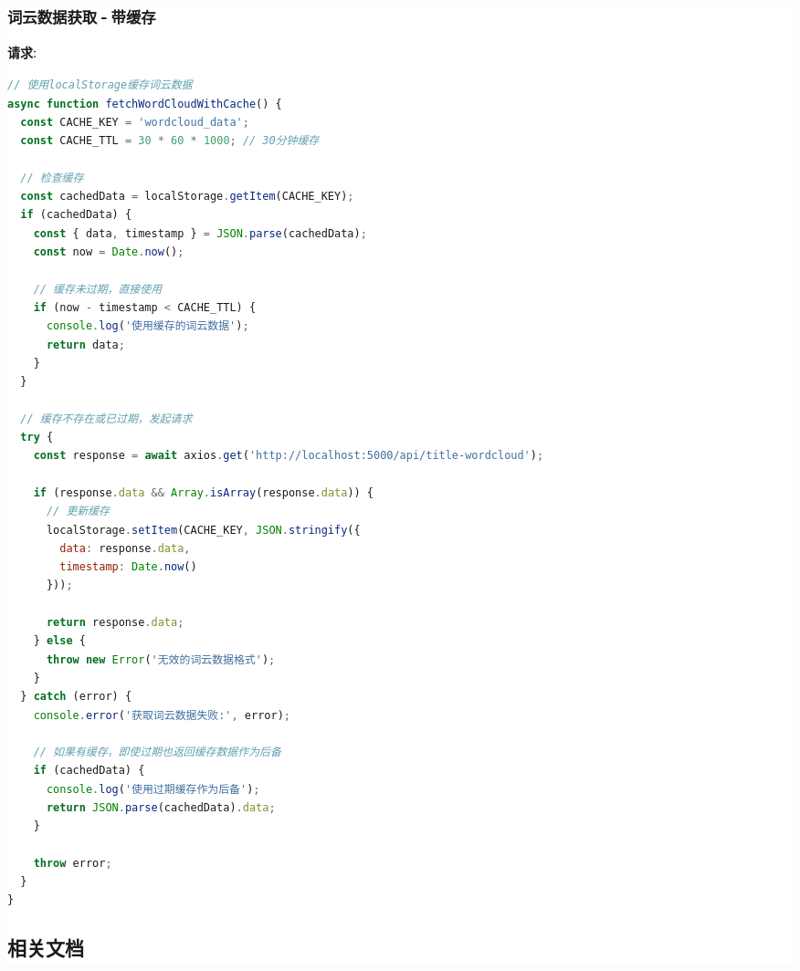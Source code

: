 ### 词云数据获取 - 带缓存

**请求**:
```javascript
// 使用localStorage缓存词云数据
async function fetchWordCloudWithCache() {
  const CACHE_KEY = 'wordcloud_data';
  const CACHE_TTL = 30 * 60 * 1000; // 30分钟缓存
  
  // 检查缓存
  const cachedData = localStorage.getItem(CACHE_KEY);
  if (cachedData) {
    const { data, timestamp } = JSON.parse(cachedData);
    const now = Date.now();
    
    // 缓存未过期，直接使用
    if (now - timestamp < CACHE_TTL) {
      console.log('使用缓存的词云数据');
      return data;
    }
  }
  
  // 缓存不存在或已过期，发起请求
  try {
    const response = await axios.get('http://localhost:5000/api/title-wordcloud');
    
    if (response.data && Array.isArray(response.data)) {
      // 更新缓存
      localStorage.setItem(CACHE_KEY, JSON.stringify({
        data: response.data,
        timestamp: Date.now()
      }));
      
      return response.data;
    } else {
      throw new Error('无效的词云数据格式');
    }
  } catch (error) {
    console.error('获取词云数据失败:', error);
    
    // 如果有缓存，即使过期也返回缓存数据作为后备
    if (cachedData) {
      console.log('使用过期缓存作为后备');
      return JSON.parse(cachedData).data;
    }
    
    throw error;
  }
}
```

## 相关文档
